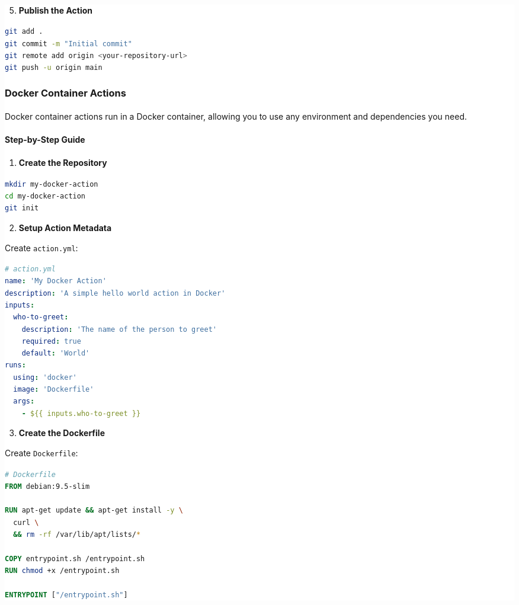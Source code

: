 5. **Publish the Action**

```sh
git add .
git commit -m "Initial commit"
git remote add origin <your-repository-url>
git push -u origin main
```

### Docker Container Actions

Docker container actions run in a Docker container, allowing you to use any environment and dependencies you need.

#### Step-by-Step Guide

1. **Create the Repository**

```sh
mkdir my-docker-action
cd my-docker-action
git init
```

2. **Setup Action Metadata**

Create `action.yml`:

```yaml
# action.yml
name: 'My Docker Action'
description: 'A simple hello world action in Docker'
inputs:
  who-to-greet:
    description: 'The name of the person to greet'
    required: true
    default: 'World'
runs:
  using: 'docker'
  image: 'Dockerfile'
  args:
    - ${{ inputs.who-to-greet }}
```

3. **Create the Dockerfile**

Create `Dockerfile`:

```Dockerfile
# Dockerfile
FROM debian:9.5-slim

RUN apt-get update && apt-get install -y \
  curl \
  && rm -rf /var/lib/apt/lists/*

COPY entrypoint.sh /entrypoint.sh
RUN chmod +x /entrypoint.sh

ENTRYPOINT ["/entrypoint.sh"]
```
